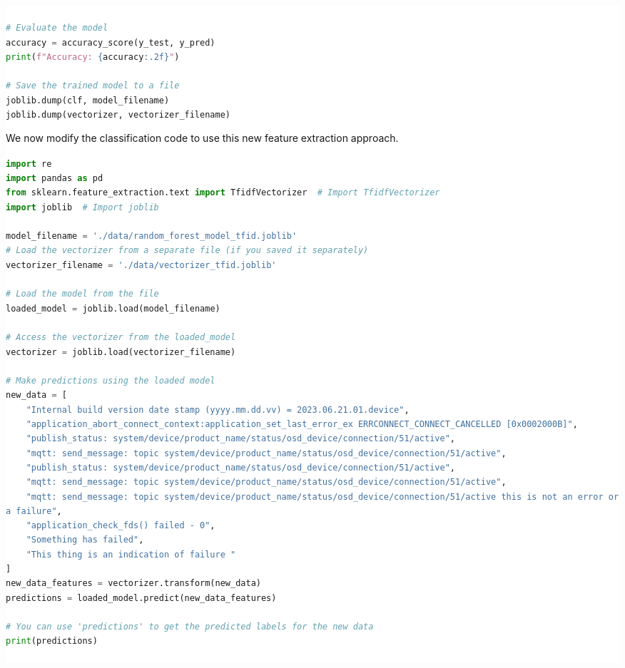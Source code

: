 ```python

# Evaluate the model
accuracy = accuracy_score(y_test, y_pred)
print(f"Accuracy: {accuracy:.2f}")

# Save the trained model to a file
joblib.dump(clf, model_filename)
joblib.dump(vectorizer, vectorizer_filename)


```

We now modify the classification code to use this new feature extraction approach.

```python
import re
import pandas as pd
from sklearn.feature_extraction.text import TfidfVectorizer  # Import TfidfVectorizer
import joblib  # Import joblib

model_filename = './data/random_forest_model_tfid.joblib'
# Load the vectorizer from a separate file (if you saved it separately)
vectorizer_filename = './data/vectorizer_tfid.joblib'

# Load the model from the file
loaded_model = joblib.load(model_filename)

# Access the vectorizer from the loaded_model
vectorizer = joblib.load(vectorizer_filename)

# Make predictions using the loaded model
new_data = [
    "Internal build version date stamp (yyyy.mm.dd.vv) = 2023.06.21.01.device",
    "application_abort_connect_context:application_set_last_error_ex ERRCONNECT_CONNECT_CANCELLED [0x0002000B]",
    "publish_status: system/device/product_name/status/osd_device/connection/51/active",
    "mqtt: send_message: topic system/device/product_name/status/osd_device/connection/51/active",
    "publish_status: system/device/product_name/status/osd_device/connection/51/active",
    "mqtt: send_message: topic system/device/product_name/status/osd_device/connection/51/active",
    "mqtt: send_message: topic system/device/product_name/status/osd_device/connection/51/active this is not an error or a failure",
    "application_check_fds() failed - 0",
    "Something has failed",
    "This thing is an indication of failure "
]
new_data_features = vectorizer.transform(new_data)
predictions = loaded_model.predict(new_data_features)

# You can use 'predictions' to get the predicted labels for the new data
print(predictions)



```

